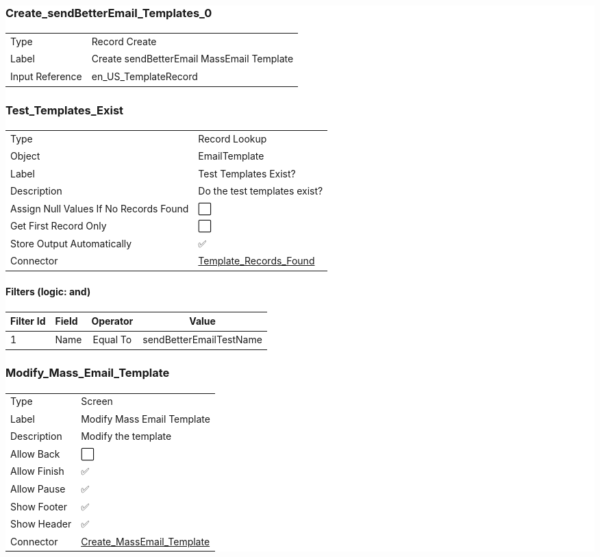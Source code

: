 
### Create_sendBetterEmail_Templates_0

|||
|:---|:---|
|Type|Record Create|
|Label|Create sendBetterEmail MassEmail Template|
|Input Reference|en_US_TemplateRecord|


### Test_Templates_Exist

|||
|:---|:---|
|Type|Record Lookup|
|Object|EmailTemplate|
|Label|Test Templates Exist?|
|Description|Do the test templates exist?|
|Assign Null Values If No Records Found|⬜|
|Get First Record Only|⬜|
|Store Output Automatically|✅|
|Connector|[Template_Records_Found](#template_records_found)|


#### Filters (logic: **and**)

|Filter Id|Field|Operator|Value|
|:-- |:-- |:--:|:--: |
|1|Name| Equal To|sendBetterEmailTestName|




### Modify_Mass_Email_Template

|||
|:---|:---|
|Type|Screen|
|Label|Modify Mass Email Template|
|Description|Modify the template|
|Allow Back|⬜|
|Allow Finish|✅|
|Allow Pause|✅|
|Show Footer|✅|
|Show Header|✅|
|Connector|[Create_MassEmail_Template](#create_massemail_template)|
